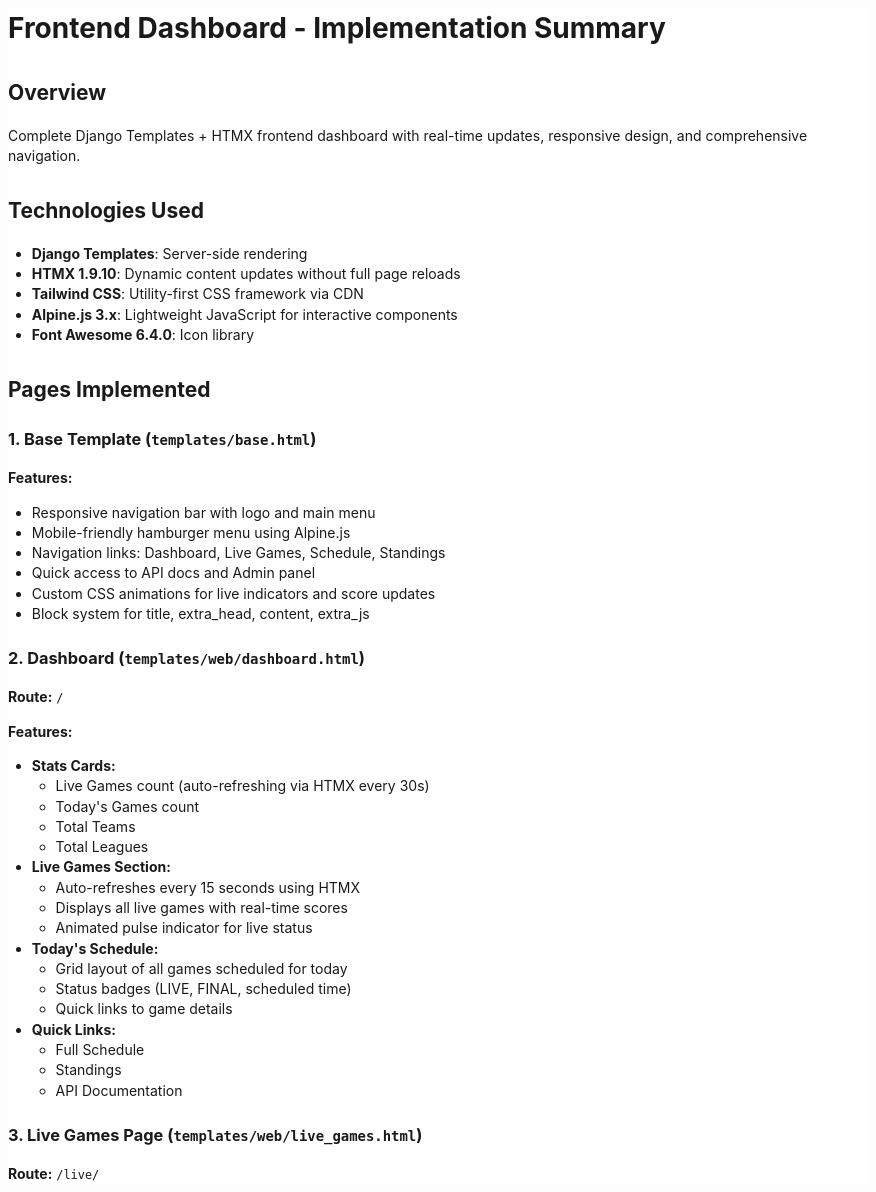 # Frontend Dashboard - Implementation Summary

## Overview
Complete Django Templates + HTMX frontend dashboard with real-time updates, responsive design, and comprehensive navigation.

## Technologies Used
- **Django Templates**: Server-side rendering
- **HTMX 1.9.10**: Dynamic content updates without full page reloads
- **Tailwind CSS**: Utility-first CSS framework via CDN
- **Alpine.js 3.x**: Lightweight JavaScript for interactive components
- **Font Awesome 6.4.0**: Icon library

## Pages Implemented

### 1. Base Template (`templates/base.html`)
**Features:**
- Responsive navigation bar with logo and main menu
- Mobile-friendly hamburger menu using Alpine.js
- Navigation links: Dashboard, Live Games, Schedule, Standings
- Quick access to API docs and Admin panel
- Custom CSS animations for live indicators and score updates
- Block system for title, extra_head, content, extra_js

### 2. Dashboard (`templates/web/dashboard.html`)
**Route:** `/`

**Features:**
- **Stats Cards:**
  - Live Games count (auto-refreshing via HTMX every 30s)
  - Today's Games count
  - Total Teams
  - Total Leagues
- **Live Games Section:**
  - Auto-refreshes every 15 seconds using HTMX
  - Displays all live games with real-time scores
  - Animated pulse indicator for live status
- **Today's Schedule:**
  - Grid layout of all games scheduled for today
  - Status badges (LIVE, FINAL, scheduled time)
  - Quick links to game details
- **Quick Links:**
  - Full Schedule
  - Standings
  - API Documentation

### 3. Live Games Page (`templates/web/live_games.html`)
**Route:** `/live/`
